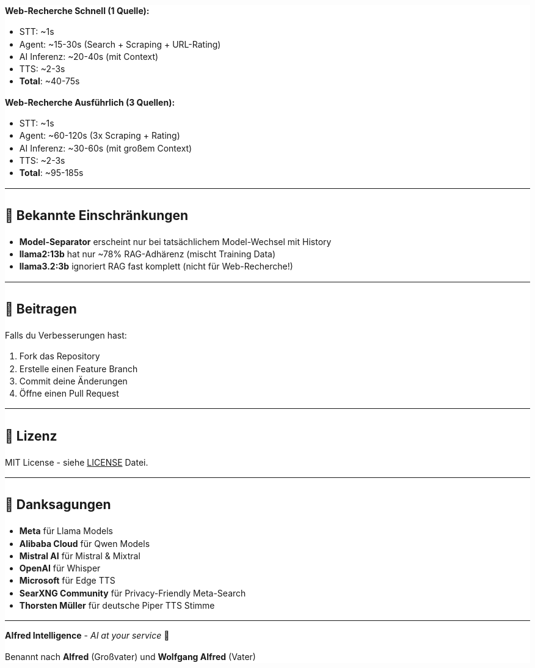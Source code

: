 **Web-Recherche Schnell (1 Quelle):**
- STT: ~1s
- Agent: ~15-30s (Search + Scraping + URL-Rating)
- AI Inferenz: ~20-40s (mit Context)
- TTS: ~2-3s
- **Total**: ~40-75s

**Web-Recherche Ausführlich (3 Quellen):**
- STT: ~1s
- Agent: ~60-120s (3x Scraping + Rating)
- AI Inferenz: ~30-60s (mit großem Context)
- TTS: ~2-3s
- **Total**: ~95-185s

---

## 🐛 Bekannte Einschränkungen

- **Model-Separator** erscheint nur bei tatsächlichem Model-Wechsel mit History
- **llama2:13b** hat nur ~78% RAG-Adhärenz (mischt Training Data)
- **llama3.2:3b** ignoriert RAG fast komplett (nicht für Web-Recherche!)

---

## 🤝 Beitragen

Falls du Verbesserungen hast:
1. Fork das Repository
2. Erstelle einen Feature Branch
3. Commit deine Änderungen
4. Öffne einen Pull Request

---

## 📜 Lizenz

MIT License - siehe [LICENSE](LICENSE) Datei.

---

## 🙏 Danksagungen

- **Meta** für Llama Models
- **Alibaba Cloud** für Qwen Models
- **Mistral AI** für Mistral & Mixtral
- **OpenAI** für Whisper
- **Microsoft** für Edge TTS
- **SearXNG Community** für Privacy-Friendly Meta-Search
- **Thorsten Müller** für deutsche Piper TTS Stimme

---

**AIfred Intelligence** - *AI at your service* 🎩

Benannt nach **Alfred** (Großvater) und **Wolfgang Alfred** (Vater)
